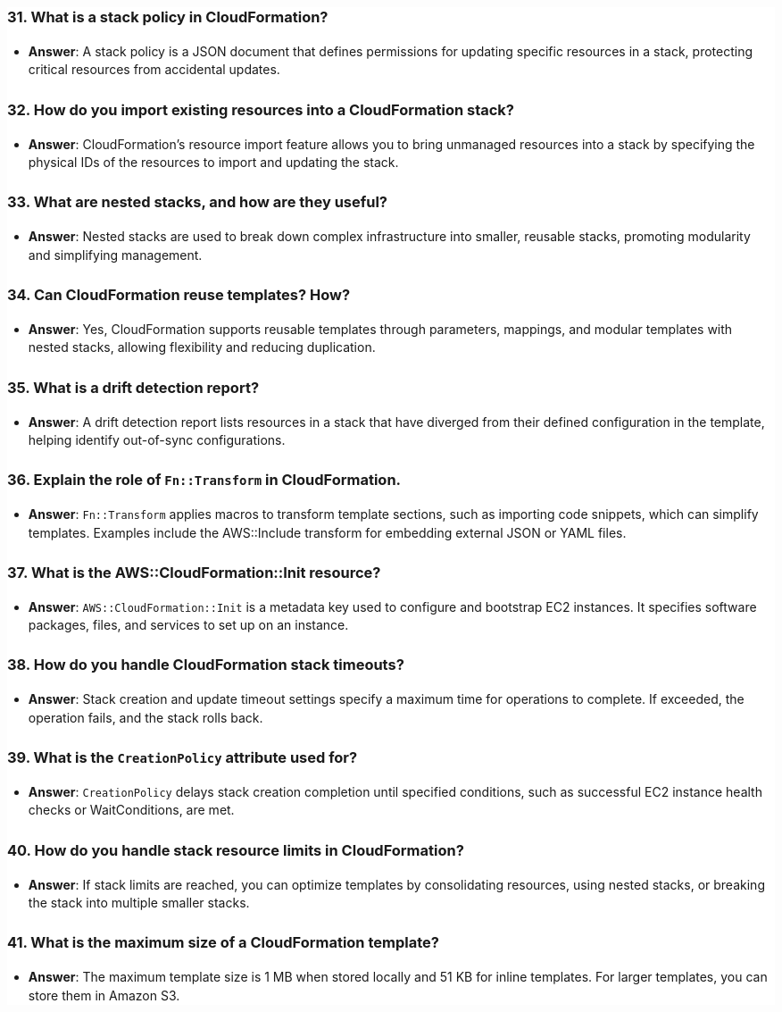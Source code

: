 ### 31. **What is a stack policy in CloudFormation?**
   - **Answer**: A stack policy is a JSON document that defines permissions for updating specific resources in a stack, protecting critical resources from accidental updates.

### 32. **How do you import existing resources into a CloudFormation stack?**
   - **Answer**: CloudFormation’s resource import feature allows you to bring unmanaged resources into a stack by specifying the physical IDs of the resources to import and updating the stack.

### 33. **What are nested stacks, and how are they useful?**
   - **Answer**: Nested stacks are used to break down complex infrastructure into smaller, reusable stacks, promoting modularity and simplifying management.

### 34. **Can CloudFormation reuse templates? How?**
   - **Answer**: Yes, CloudFormation supports reusable templates through parameters, mappings, and modular templates with nested stacks, allowing flexibility and reducing duplication.

### 35. **What is a drift detection report?**
   - **Answer**: A drift detection report lists resources in a stack that have diverged from their defined configuration in the template, helping identify out-of-sync configurations.

### 36. **Explain the role of `Fn::Transform` in CloudFormation.**
   - **Answer**: `Fn::Transform` applies macros to transform template sections, such as importing code snippets, which can simplify templates. Examples include the AWS::Include transform for embedding external JSON or YAML files.

### 37. **What is the AWS::CloudFormation::Init resource?**
   - **Answer**: `AWS::CloudFormation::Init` is a metadata key used to configure and bootstrap EC2 instances. It specifies software packages, files, and services to set up on an instance.

### 38. **How do you handle CloudFormation stack timeouts?**
   - **Answer**: Stack creation and update timeout settings specify a maximum time for operations to complete. If exceeded, the operation fails, and the stack rolls back.

### 39. **What is the `CreationPolicy` attribute used for?**
   - **Answer**: `CreationPolicy` delays stack creation completion until specified conditions, such as successful EC2 instance health checks or WaitConditions, are met.

### 40. **How do you handle stack resource limits in CloudFormation?**
   - **Answer**: If stack limits are reached, you can optimize templates by consolidating resources, using nested stacks, or breaking the stack into multiple smaller stacks.

### 41. **What is the maximum size of a CloudFormation template?**
   - **Answer**: The maximum template size is 1 MB when stored locally and 51 KB for inline templates. For larger templates, you can store them in Amazon S3.
